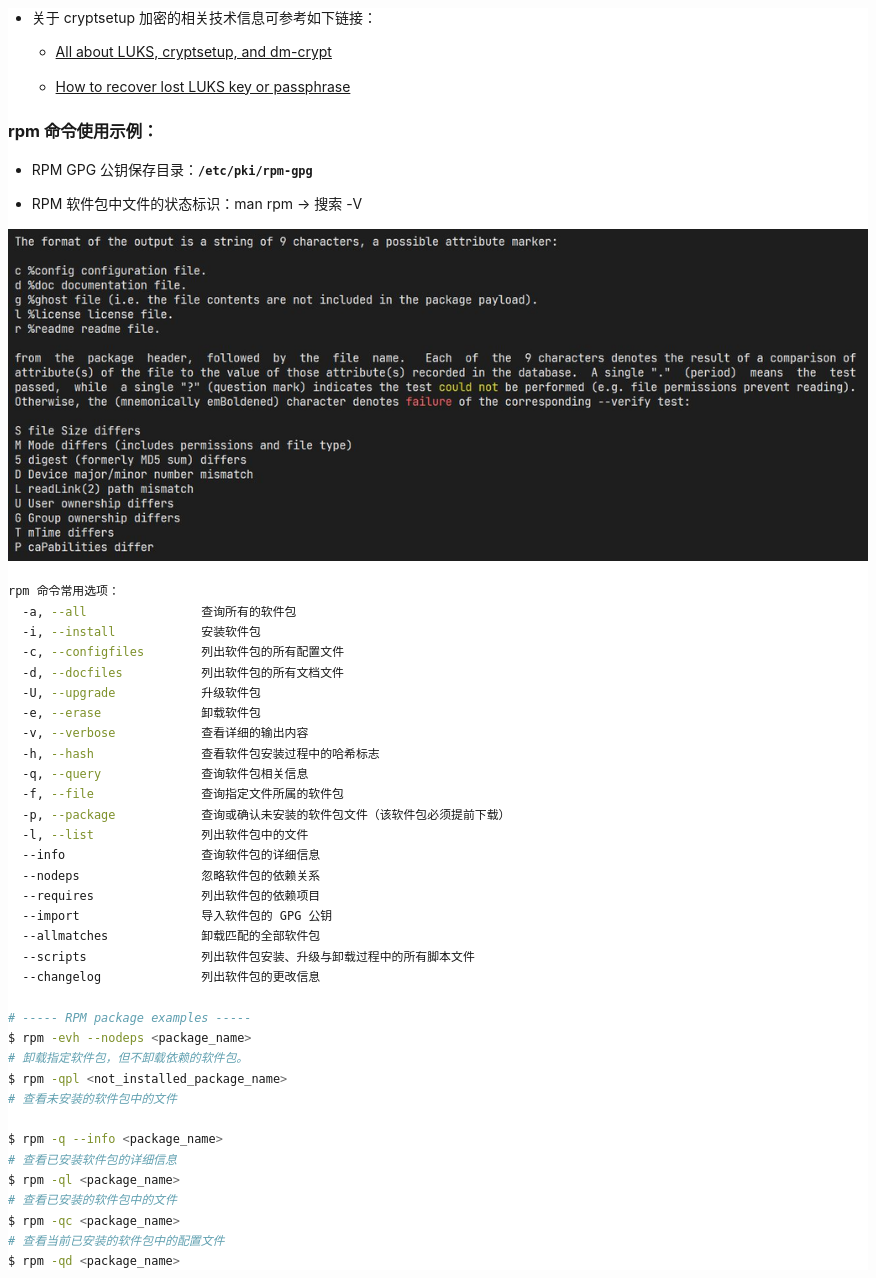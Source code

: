 - 关于 cryptsetup 加密的相关技术信息可参考如下链接：
  
  - [All about LUKS, cryptsetup, and dm-crypt](https://access.redhat.com/articles/193443)
  
  - [How to recover lost LUKS key or passphrase](https://access.redhat.com/solutions/1543373)

### rpm 命令使用示例：

- RPM GPG 公钥保存目录：**`/etc/pki/rpm-gpg`**

- RPM 软件包中文件的状态标识：man rpm -> 搜索 -V

![](https://github.com/Alberthua-Perl/tech-docs/blob/master/images/linux-troubshooting/rpm-verify.jpg)

```bash
rpm 命令常用选项：
  -a, --all                查询所有的软件包
  -i, --install            安装软件包
  -c, --configfiles        列出软件包的所有配置文件
  -d, --docfiles           列出软件包的所有文档文件
  -U, --upgrade            升级软件包
  -e, --erase              卸载软件包
  -v, --verbose            查看详细的输出内容
  -h, --hash               查看软件包安装过程中的哈希标志
  -q, --query              查询软件包相关信息
  -f, --file               查询指定文件所属的软件包
  -p, --package            查询或确认未安装的软件包文件（该软件包必须提前下载）
  -l, --list               列出软件包中的文件
  --info                   查询软件包的详细信息
  --nodeps                 忽略软件包的依赖关系
  --requires               列出软件包的依赖项目
  --import                 导入软件包的 GPG 公钥
  --allmatches             卸载匹配的全部软件包
  --scripts                列出软件包安装、升级与卸载过程中的所有脚本文件
  --changelog              列出软件包的更改信息

# ----- RPM package examples -----
$ rpm -evh --nodeps <package_name>                           
# 卸载指定软件包，但不卸载依赖的软件包。
$ rpm -qpl <not_installed_package_name>                      
# 查看未安装的软件包中的文件

$ rpm -q --info <package_name>
# 查看已安装软件包的详细信息
$ rpm -ql <package_name>                           
# 查看已安装的软件包中的文件
$ rpm -qc <package_name>
# 查看当前已安装的软件包中的配置文件
$ rpm -qd <package_name>
```